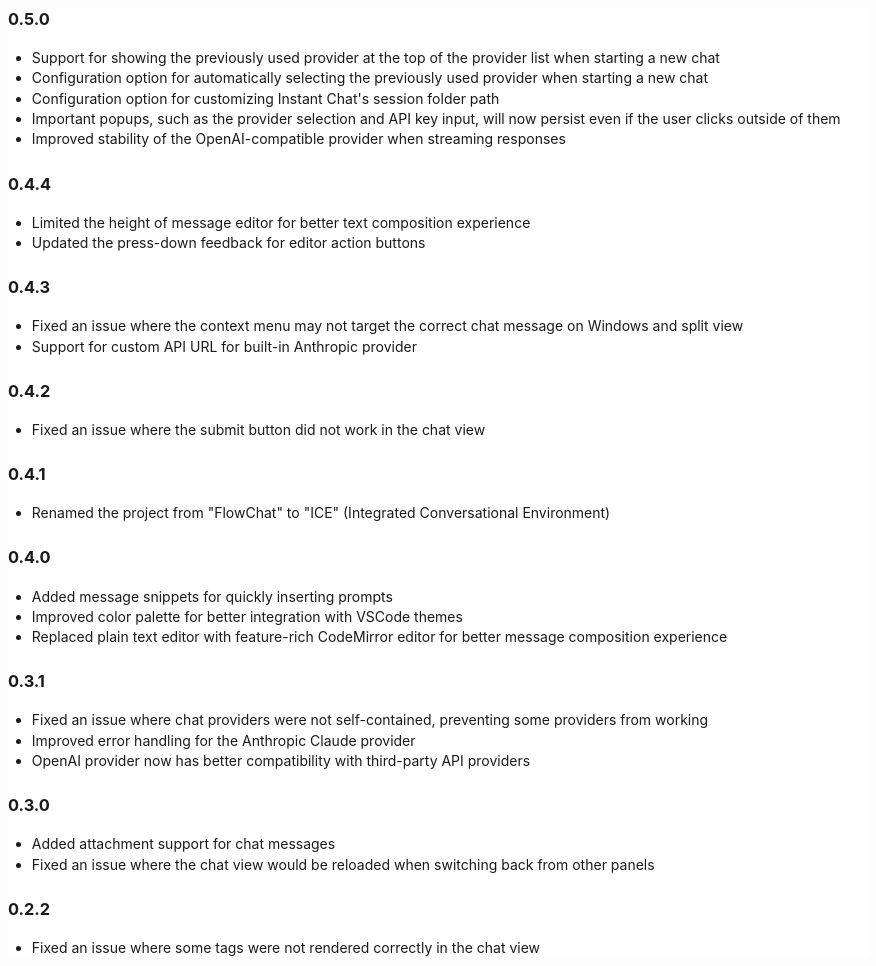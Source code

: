 ### 0.5.0
- Support for showing the previously used provider at the top of the provider list when starting a new chat
- Configuration option for automatically selecting the previously used provider when starting a new chat
- Configuration option for customizing Instant Chat's session folder path
- Important popups, such as the provider selection and API key input, will now persist even if the user clicks outside of them
- Improved stability of the OpenAI-compatible provider when streaming responses

### 0.4.4

- Limited the height of message editor for better text composition experience
- Updated the press-down feedback for editor action buttons

### 0.4.3

- Fixed an issue where the context menu may not target the correct chat message on Windows and split view
- Support for custom API URL for built-in Anthropic provider

### 0.4.2

- Fixed an issue where the submit button did not work in the chat view

### 0.4.1

- Renamed the project from "FlowChat" to "ICE" (Integrated Conversational Environment)

### 0.4.0

- Added message snippets for quickly inserting prompts
- Improved color palette for better integration with VSCode themes
- Replaced plain text editor with feature-rich CodeMirror editor for better message composition experience

### 0.3.1

- Fixed an issue where chat providers were not self-contained, preventing some providers from working
- Improved error handling for the Anthropic Claude provider
- OpenAI provider now has better compatibility with third-party API providers

### 0.3.0

- Added attachment support for chat messages
- Fixed an issue where the chat view would be reloaded when switching back from other panels

### 0.2.2

- Fixed an issue where some tags were not rendered correctly in the chat view
